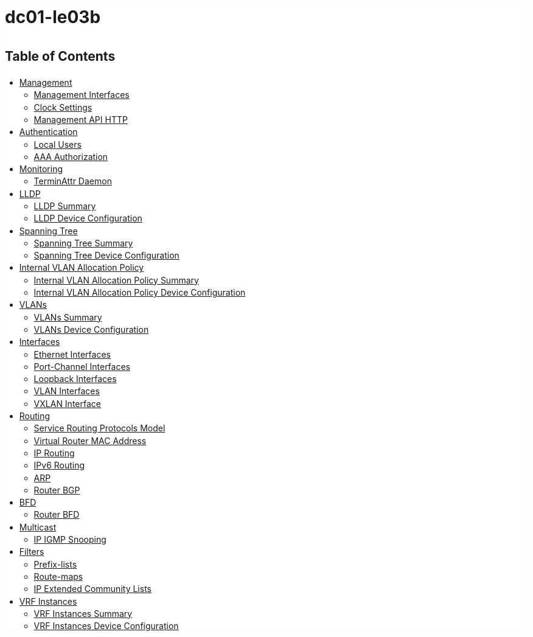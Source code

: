 # dc01-le03b

## Table of Contents

- [Management](#management)
  - [Management Interfaces](#management-interfaces)
  - [Clock Settings](#clock-settings)
  - [Management API HTTP](#management-api-http)
- [Authentication](#authentication)
  - [Local Users](#local-users)
  - [AAA Authorization](#aaa-authorization)
- [Monitoring](#monitoring)
  - [TerminAttr Daemon](#terminattr-daemon)
- [LLDP](#lldp)
  - [LLDP Summary](#lldp-summary)
  - [LLDP Device Configuration](#lldp-device-configuration)
- [Spanning Tree](#spanning-tree)
  - [Spanning Tree Summary](#spanning-tree-summary)
  - [Spanning Tree Device Configuration](#spanning-tree-device-configuration)
- [Internal VLAN Allocation Policy](#internal-vlan-allocation-policy)
  - [Internal VLAN Allocation Policy Summary](#internal-vlan-allocation-policy-summary)
  - [Internal VLAN Allocation Policy Device Configuration](#internal-vlan-allocation-policy-device-configuration)
- [VLANs](#vlans)
  - [VLANs Summary](#vlans-summary)
  - [VLANs Device Configuration](#vlans-device-configuration)
- [Interfaces](#interfaces)
  - [Ethernet Interfaces](#ethernet-interfaces)
  - [Port-Channel Interfaces](#port-channel-interfaces)
  - [Loopback Interfaces](#loopback-interfaces)
  - [VLAN Interfaces](#vlan-interfaces)
  - [VXLAN Interface](#vxlan-interface)
- [Routing](#routing)
  - [Service Routing Protocols Model](#service-routing-protocols-model)
  - [Virtual Router MAC Address](#virtual-router-mac-address)
  - [IP Routing](#ip-routing)
  - [IPv6 Routing](#ipv6-routing)
  - [ARP](#arp)
  - [Router BGP](#router-bgp)
- [BFD](#bfd)
  - [Router BFD](#router-bfd)
- [Multicast](#multicast)
  - [IP IGMP Snooping](#ip-igmp-snooping)
- [Filters](#filters)
  - [Prefix-lists](#prefix-lists)
  - [Route-maps](#route-maps)
  - [IP Extended Community Lists](#ip-extended-community-lists)
- [VRF Instances](#vrf-instances)
  - [VRF Instances Summary](#vrf-instances-summary)
  - [VRF Instances Device Configuration](#vrf-instances-device-configuration)
